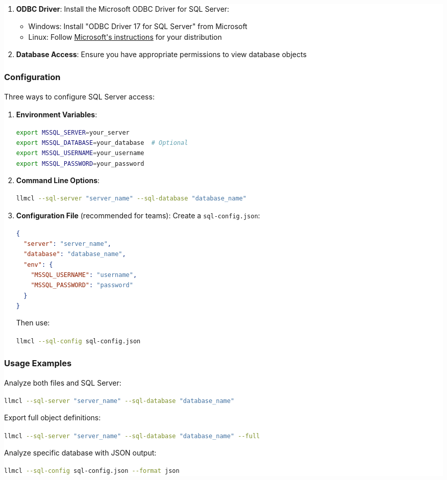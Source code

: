 1. **ODBC Driver**: Install the Microsoft ODBC Driver for SQL Server:
   - Windows: Install "ODBC Driver 17 for SQL Server" from Microsoft
   - Linux: Follow [Microsoft's instructions](https://learn.microsoft.com/en-us/sql/connect/odbc/linux-mac/installing-the-microsoft-odbc-driver-for-sql-server) for your distribution

2. **Database Access**: Ensure you have appropriate permissions to view database objects

### Configuration

Three ways to configure SQL Server access:

1. **Environment Variables**:
   ```bash
   export MSSQL_SERVER=your_server
   export MSSQL_DATABASE=your_database  # Optional
   export MSSQL_USERNAME=your_username
   export MSSQL_PASSWORD=your_password
   ```

2. **Command Line Options**:
   ```bash
   llmcl --sql-server "server_name" --sql-database "database_name"
   ```

3. **Configuration File** (recommended for teams):
   Create a `sql-config.json`:
   ```json
   {
     "server": "server_name",
     "database": "database_name",
     "env": {
       "MSSQL_USERNAME": "username",
       "MSSQL_PASSWORD": "password"
     }
   }
   ```
   Then use:
   ```bash
   llmcl --sql-config sql-config.json
   ```

### Usage Examples

Analyze both files and SQL Server:
```bash
llmcl --sql-server "server_name" --sql-database "database_name"
```

Export full object definitions:
```bash
llmcl --sql-server "server_name" --sql-database "database_name" --full
```

Analyze specific database with JSON output:
```bash
llmcl --sql-config sql-config.json --format json
```

